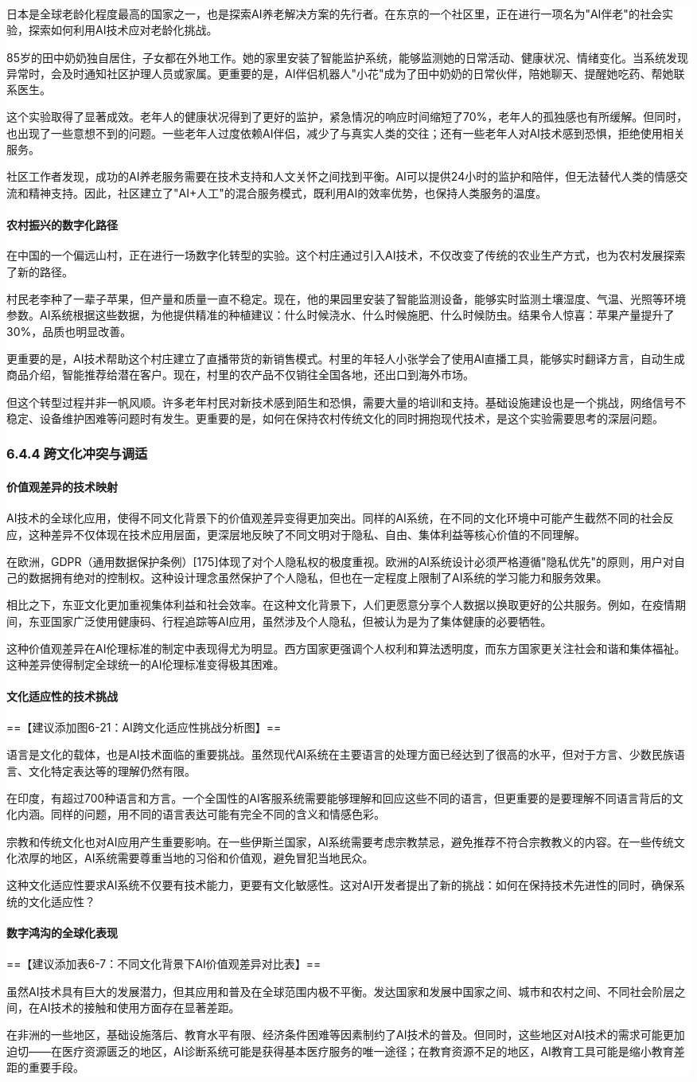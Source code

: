 日本是全球老龄化程度最高的国家之一，也是探索AI养老解决方案的先行者。在东京的一个社区里，正在进行一项名为"AI伴老"的社会实验，探索如何利用AI技术应对老龄化挑战。

85岁的田中奶奶独自居住，子女都在外地工作。她的家里安装了智能监护系统，能够监测她的日常活动、健康状况、情绪变化。当系统发现异常时，会及时通知社区护理人员或家属。更重要的是，AI伴侣机器人"小花"成为了田中奶奶的日常伙伴，陪她聊天、提醒她吃药、帮她联系医生。

这个实验取得了显著成效。老年人的健康状况得到了更好的监护，紧急情况的响应时间缩短了70%，老年人的孤独感也有所缓解。但同时，也出现了一些意想不到的问题。一些老年人过度依赖AI伴侣，减少了与真实人类的交往；还有一些老年人对AI技术感到恐惧，拒绝使用相关服务。

社区工作者发现，成功的AI养老服务需要在技术支持和人文关怀之间找到平衡。AI可以提供24小时的监护和陪伴，但无法替代人类的情感交流和精神支持。因此，社区建立了"AI+人工"的混合服务模式，既利用AI的效率优势，也保持人类服务的温度。

#### 农村振兴的数字化路径

在中国的一个偏远山村，正在进行一场数字化转型的实验。这个村庄通过引入AI技术，不仅改变了传统的农业生产方式，也为农村发展探索了新的路径。

村民老李种了一辈子苹果，但产量和质量一直不稳定。现在，他的果园里安装了智能监测设备，能够实时监测土壤湿度、气温、光照等环境参数。AI系统根据这些数据，为他提供精准的种植建议：什么时候浇水、什么时候施肥、什么时候防虫。结果令人惊喜：苹果产量提升了30%，品质也明显改善。

更重要的是，AI技术帮助这个村庄建立了直播带货的新销售模式。村里的年轻人小张学会了使用AI直播工具，能够实时翻译方言，自动生成商品介绍，智能推荐给潜在客户。现在，村里的农产品不仅销往全国各地，还出口到海外市场。

但这个转型过程并非一帆风顺。许多老年村民对新技术感到陌生和恐惧，需要大量的培训和支持。基础设施建设也是一个挑战，网络信号不稳定、设备维护困难等问题时有发生。更重要的是，如何在保持农村传统文化的同时拥抱现代技术，是这个实验需要思考的深层问题。

### 6.4.4 跨文化冲突与调适

#### 价值观差异的技术映射

AI技术的全球化应用，使得不同文化背景下的价值观差异变得更加突出。同样的AI系统，在不同的文化环境中可能产生截然不同的社会反应，这种差异不仅体现在技术应用层面，更深层地反映了不同文明对于隐私、自由、集体利益等核心价值的不同理解。

在欧洲，GDPR（通用数据保护条例）[175]体现了对个人隐私权的极度重视。欧洲的AI系统设计必须严格遵循"隐私优先"的原则，用户对自己的数据拥有绝对的控制权。这种设计理念虽然保护了个人隐私，但也在一定程度上限制了AI系统的学习能力和服务效果。

相比之下，东亚文化更加重视集体利益和社会效率。在这种文化背景下，人们更愿意分享个人数据以换取更好的公共服务。例如，在疫情期间，东亚国家广泛使用健康码、行程追踪等AI应用，虽然涉及个人隐私，但被认为是为了集体健康的必要牺牲。

这种价值观差异在AI伦理标准的制定中表现得尤为明显。西方国家更强调个人权利和算法透明度，而东方国家更关注社会和谐和集体福祉。这种差异使得制定全球统一的AI伦理标准变得极其困难。

#### 文化适应性的技术挑战

==【建议添加图6-21：AI跨文化适应性挑战分析图】==

语言是文化的载体，也是AI技术面临的重要挑战。虽然现代AI系统在主要语言的处理方面已经达到了很高的水平，但对于方言、少数民族语言、文化特定表达等的理解仍然有限。

在印度，有超过700种语言和方言。一个全国性的AI客服系统需要能够理解和回应这些不同的语言，但更重要的是要理解不同语言背后的文化内涵。同样的问题，用不同的语言表达可能有完全不同的含义和情感色彩。

宗教和传统文化也对AI应用产生重要影响。在一些伊斯兰国家，AI系统需要考虑宗教禁忌，避免推荐不符合宗教教义的内容。在一些传统文化浓厚的地区，AI系统需要尊重当地的习俗和价值观，避免冒犯当地民众。

这种文化适应性要求AI系统不仅要有技术能力，更要有文化敏感性。这对AI开发者提出了新的挑战：如何在保持技术先进性的同时，确保系统的文化适应性？

#### 数字鸿沟的全球化表现

==【建议添加表6-7：不同文化背景下AI价值观差异对比表】==

虽然AI技术具有巨大的发展潜力，但其应用和普及在全球范围内极不平衡。发达国家和发展中国家之间、城市和农村之间、不同社会阶层之间，在AI技术的接触和使用方面存在显著差距。

在非洲的一些地区，基础设施落后、教育水平有限、经济条件困难等因素制约了AI技术的普及。但同时，这些地区对AI技术的需求可能更加迫切——在医疗资源匮乏的地区，AI诊断系统可能是获得基本医疗服务的唯一途径；在教育资源不足的地区，AI教育工具可能是缩小教育差距的重要手段。

